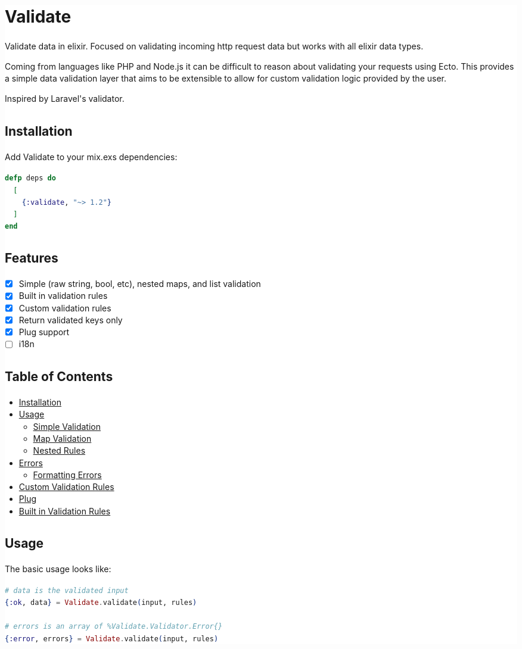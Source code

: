 # Validate

Validate data in elixir. Focused on validating incoming http request data but works with all elixir data types.

Coming from languages like PHP and Node.js it can be difficult to reason about validating your requests using Ecto. This provides a simple data validation layer that aims to be extensible to allow for custom validation logic provided by the user.

Inspired by Laravel's validator.

## Installation

Add Validate to your mix.exs dependencies:

```elixir
defp deps do
  [
    {:validate, "~> 1.2"}
  ]
end
```

## Features

- [x] Simple (raw string, bool, etc), nested maps, and list validation
- [x] Built in validation rules
- [x] Custom validation rules
- [x] Return validated keys only
- [x] Plug support
- [ ] i18n

## Table of Contents

- [Installation](#installation)
- [Usage](#usage)
  - [Simple Validation](#simple-validation)
  - [Map Validation](#map-validation)
  - [Nested Rules](#nested-rules)
- [Errors](#errors)
  - [Formatting Errors](#formatting-errors)
- [Custom Validation Rules](#custom-validation-rules)
- [Plug](#plug)
- [Built in Validation Rules](#built-in-validation-rules)

## Usage

The basic usage looks like:

```elixir
# data is the validated input
{:ok, data} = Validate.validate(input, rules)

# errors is an array of %Validate.Validator.Error{}
{:error, errors} = Validate.validate(input, rules)
```
